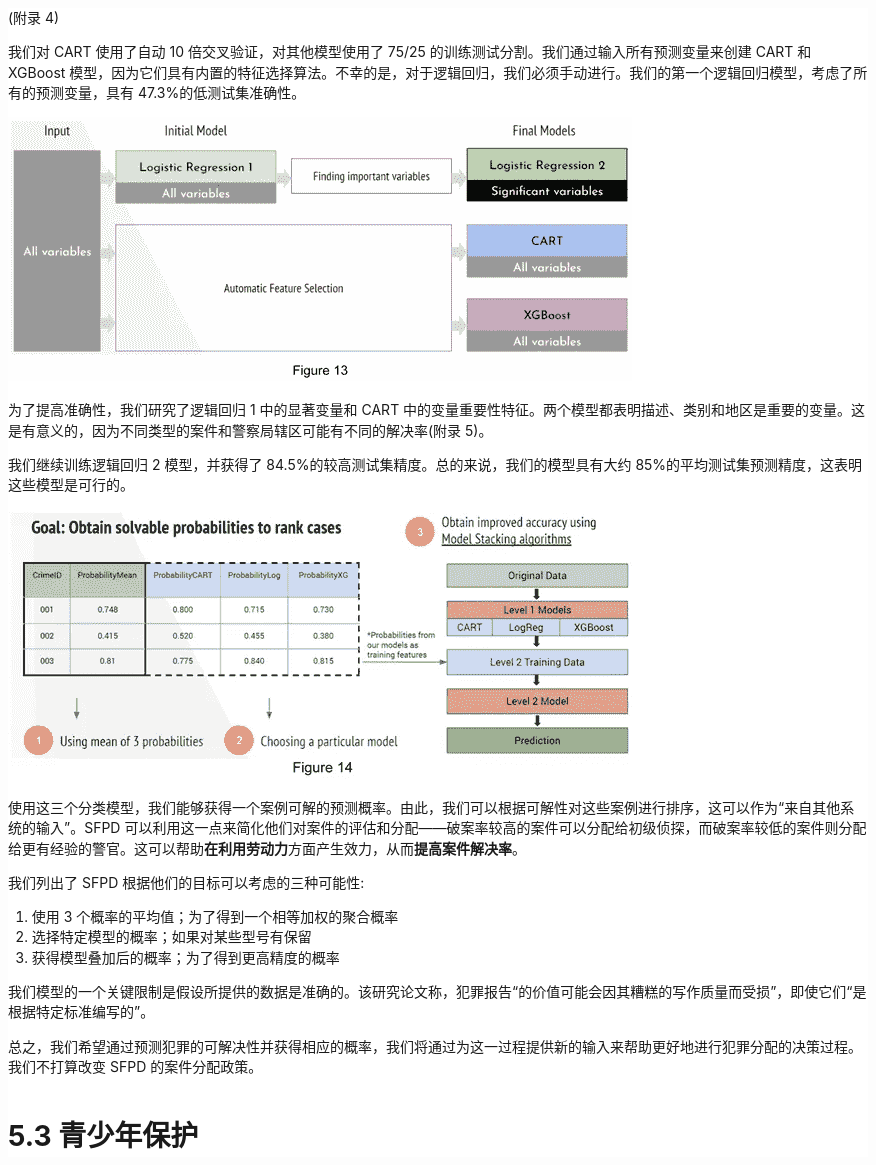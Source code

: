 (附录 4)

我们对 CART 使用了自动 10 倍交叉验证，对其他模型使用了 75/25 的训练测试分割。我们通过输入所有预测变量来创建 CART 和 XGBoost 模型，因为它们具有内置的特征选择算法。不幸的是，对于逻辑回归，我们必须手动进行。我们的第一个逻辑回归模型，考虑了所有的预测变量，具有 47.3%的低测试集准确性。

![](img/464d31a1284bddcfaa4eedd965a9c1d6.png)

为了提高准确性，我们研究了逻辑回归 1 中的显著变量和 CART 中的变量重要性特征。两个模型都表明描述、类别和地区是重要的变量。这是有意义的，因为不同类型的案件和警察局辖区可能有不同的解决率(附录 5)。

我们继续训练逻辑回归 2 模型，并获得了 84.5%的较高测试集精度。总的来说，我们的模型具有大约 85%的平均测试集预测精度，这表明这些模型是可行的。

![](img/f0db25136549f31258c4b51d9408d847.png)

使用这三个分类模型，我们能够获得一个案例可解的预测概率。由此，我们可以根据可解性对这些案例进行排序，这可以作为“来自其他系统的输入”。SFPD 可以利用这一点来简化他们对案件的评估和分配——破案率较高的案件可以分配给初级侦探，而破案率较低的案件则分配给更有经验的警官。这可以帮助**在利用劳动力**方面产生效力，从而**提高案件解决率**。

我们列出了 SFPD 根据他们的目标可以考虑的三种可能性:

1.  使用 3 个概率的平均值；为了得到一个相等加权的聚合概率
2.  选择特定模型的概率；如果对某些型号有保留
3.  获得模型叠加后的概率；为了得到更高精度的概率

我们模型的一个关键限制是假设所提供的数据是准确的。该研究论文称，犯罪报告“的价值可能会因其糟糕的写作质量而受损”，即使它们“是根据特定标准编写的”。

总之，我们希望通过预测犯罪的可解决性并获得相应的概率，我们将通过为这一过程提供新的输入来帮助更好地进行犯罪分配的决策过程。我们不打算改变 SFPD 的案件分配政策。

# 5.3 青少年保护
